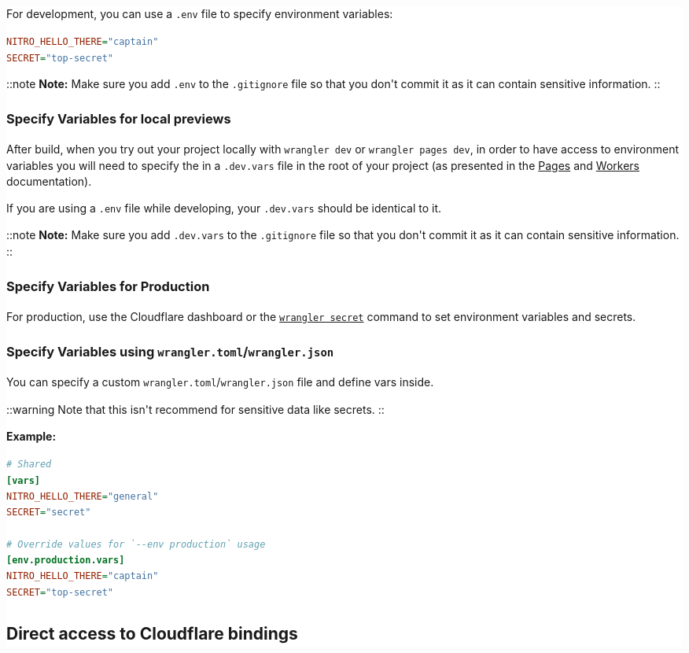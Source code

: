 For development, you can use a `.env` file to specify environment variables:

```ini
NITRO_HELLO_THERE="captain"
SECRET="top-secret"
```

::note
**Note:** Make sure you add `.env` to the `.gitignore` file so that you don't commit it as it can contain sensitive information.
::

### Specify Variables for local previews

After build, when you try out your project locally with `wrangler dev` or `wrangler pages dev`, in order to have access to environment variables you will need to specify the in a `.dev.vars` file in the root of your project (as presented in the [Pages](https://developers.cloudflare.com/pages/functions/bindings/#interact-with-your-environment-variables-locally) and [Workers](https://developers.cloudflare.com/workers/configuration/environment-variables/#interact-with-environment-variables-locally) documentation).

If you are using a `.env` file while developing, your `.dev.vars` should be identical to it.

::note
**Note:** Make sure you add `.dev.vars` to the `.gitignore` file so that you don't commit it as it can contain sensitive information.
::

### Specify Variables for Production

For production, use the Cloudflare dashboard or the [`wrangler secret`](https://developers.cloudflare.com/workers/wrangler/commands/#secret) command to set environment variables and secrets.

### Specify Variables using `wrangler.toml`/`wrangler.json`

You can specify a custom `wrangler.toml`/`wrangler.json` file and define vars inside.

::warning
Note that this isn't recommend for sensitive data like secrets.
::

**Example:**

```ini [wrangler.toml]
# Shared
[vars]
NITRO_HELLO_THERE="general"
SECRET="secret"

# Override values for `--env production` usage
[env.production.vars]
NITRO_HELLO_THERE="captain"
SECRET="top-secret"
```

## Direct access to Cloudflare bindings
